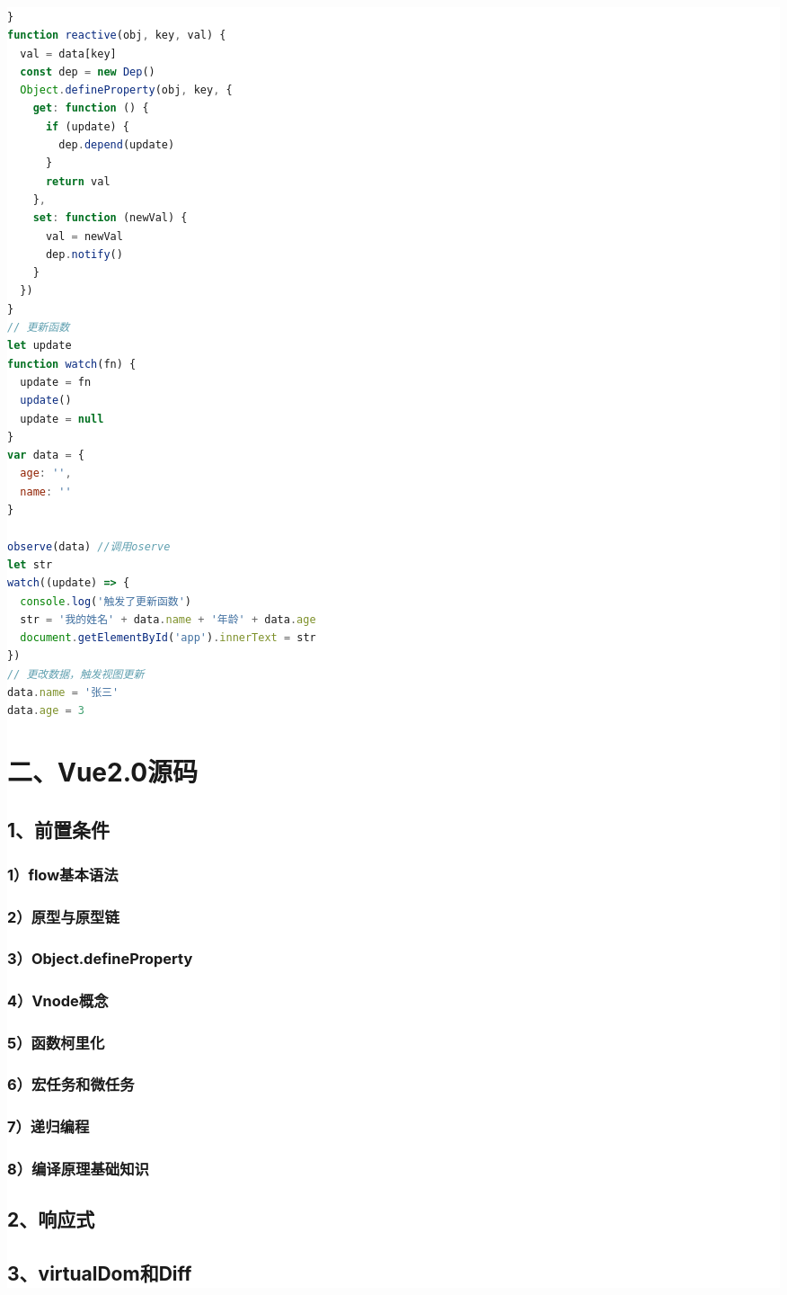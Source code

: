 ```js
}
function reactive(obj, key, val) {
  val = data[key]
  const dep = new Dep()
  Object.defineProperty(obj, key, {
    get: function () {
      if (update) {
        dep.depend(update)
      }
      return val
    },
    set: function (newVal) {
      val = newVal
      dep.notify()
    }
  })
}
// 更新函数
let update
function watch(fn) {
  update = fn
  update()
  update = null
}
var data = {
  age: '',
  name: ''
}

observe(data) //调用oserve
let str
watch((update) => {
  console.log('触发了更新函数')
  str = '我的姓名' + data.name + '年龄' + data.age
  document.getElementById('app').innerText = str
})
// 更改数据，触发视图更新
data.name = '张三'
data.age = 3
```

# 二、Vue2.0源码
## 1、前置条件
### 1）flow基本语法
### 2）原型与原型链
### 3）Object.defineProperty
### 4）Vnode概念
### 5）函数柯里化
### 6）宏任务和微任务
### 7）递归编程
### 8）编译原理基础知识
## 2、响应式
## 3、virtualDom和Diff